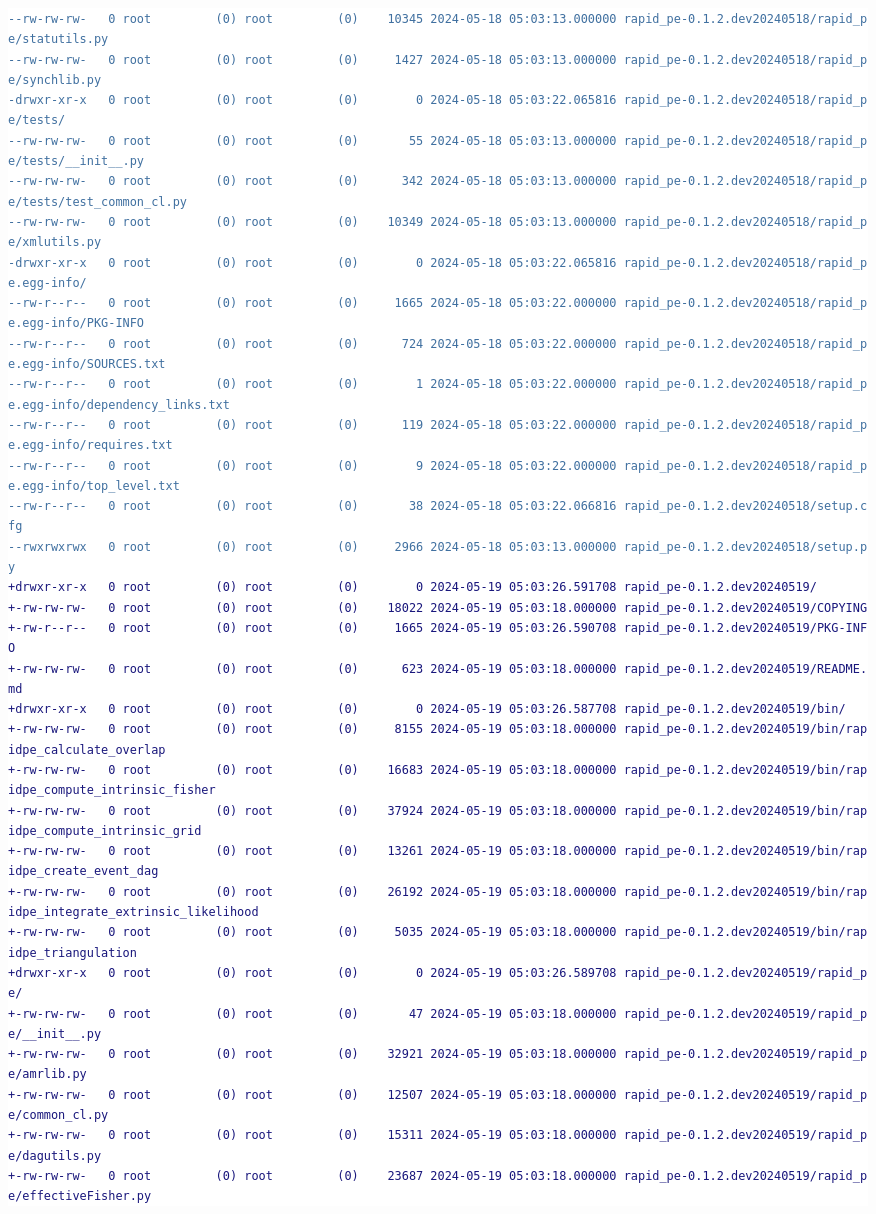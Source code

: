 ```diff
--rw-rw-rw-   0 root         (0) root         (0)    10345 2024-05-18 05:03:13.000000 rapid_pe-0.1.2.dev20240518/rapid_pe/statutils.py
--rw-rw-rw-   0 root         (0) root         (0)     1427 2024-05-18 05:03:13.000000 rapid_pe-0.1.2.dev20240518/rapid_pe/synchlib.py
-drwxr-xr-x   0 root         (0) root         (0)        0 2024-05-18 05:03:22.065816 rapid_pe-0.1.2.dev20240518/rapid_pe/tests/
--rw-rw-rw-   0 root         (0) root         (0)       55 2024-05-18 05:03:13.000000 rapid_pe-0.1.2.dev20240518/rapid_pe/tests/__init__.py
--rw-rw-rw-   0 root         (0) root         (0)      342 2024-05-18 05:03:13.000000 rapid_pe-0.1.2.dev20240518/rapid_pe/tests/test_common_cl.py
--rw-rw-rw-   0 root         (0) root         (0)    10349 2024-05-18 05:03:13.000000 rapid_pe-0.1.2.dev20240518/rapid_pe/xmlutils.py
-drwxr-xr-x   0 root         (0) root         (0)        0 2024-05-18 05:03:22.065816 rapid_pe-0.1.2.dev20240518/rapid_pe.egg-info/
--rw-r--r--   0 root         (0) root         (0)     1665 2024-05-18 05:03:22.000000 rapid_pe-0.1.2.dev20240518/rapid_pe.egg-info/PKG-INFO
--rw-r--r--   0 root         (0) root         (0)      724 2024-05-18 05:03:22.000000 rapid_pe-0.1.2.dev20240518/rapid_pe.egg-info/SOURCES.txt
--rw-r--r--   0 root         (0) root         (0)        1 2024-05-18 05:03:22.000000 rapid_pe-0.1.2.dev20240518/rapid_pe.egg-info/dependency_links.txt
--rw-r--r--   0 root         (0) root         (0)      119 2024-05-18 05:03:22.000000 rapid_pe-0.1.2.dev20240518/rapid_pe.egg-info/requires.txt
--rw-r--r--   0 root         (0) root         (0)        9 2024-05-18 05:03:22.000000 rapid_pe-0.1.2.dev20240518/rapid_pe.egg-info/top_level.txt
--rw-r--r--   0 root         (0) root         (0)       38 2024-05-18 05:03:22.066816 rapid_pe-0.1.2.dev20240518/setup.cfg
--rwxrwxrwx   0 root         (0) root         (0)     2966 2024-05-18 05:03:13.000000 rapid_pe-0.1.2.dev20240518/setup.py
+drwxr-xr-x   0 root         (0) root         (0)        0 2024-05-19 05:03:26.591708 rapid_pe-0.1.2.dev20240519/
+-rw-rw-rw-   0 root         (0) root         (0)    18022 2024-05-19 05:03:18.000000 rapid_pe-0.1.2.dev20240519/COPYING
+-rw-r--r--   0 root         (0) root         (0)     1665 2024-05-19 05:03:26.590708 rapid_pe-0.1.2.dev20240519/PKG-INFO
+-rw-rw-rw-   0 root         (0) root         (0)      623 2024-05-19 05:03:18.000000 rapid_pe-0.1.2.dev20240519/README.md
+drwxr-xr-x   0 root         (0) root         (0)        0 2024-05-19 05:03:26.587708 rapid_pe-0.1.2.dev20240519/bin/
+-rw-rw-rw-   0 root         (0) root         (0)     8155 2024-05-19 05:03:18.000000 rapid_pe-0.1.2.dev20240519/bin/rapidpe_calculate_overlap
+-rw-rw-rw-   0 root         (0) root         (0)    16683 2024-05-19 05:03:18.000000 rapid_pe-0.1.2.dev20240519/bin/rapidpe_compute_intrinsic_fisher
+-rw-rw-rw-   0 root         (0) root         (0)    37924 2024-05-19 05:03:18.000000 rapid_pe-0.1.2.dev20240519/bin/rapidpe_compute_intrinsic_grid
+-rw-rw-rw-   0 root         (0) root         (0)    13261 2024-05-19 05:03:18.000000 rapid_pe-0.1.2.dev20240519/bin/rapidpe_create_event_dag
+-rw-rw-rw-   0 root         (0) root         (0)    26192 2024-05-19 05:03:18.000000 rapid_pe-0.1.2.dev20240519/bin/rapidpe_integrate_extrinsic_likelihood
+-rw-rw-rw-   0 root         (0) root         (0)     5035 2024-05-19 05:03:18.000000 rapid_pe-0.1.2.dev20240519/bin/rapidpe_triangulation
+drwxr-xr-x   0 root         (0) root         (0)        0 2024-05-19 05:03:26.589708 rapid_pe-0.1.2.dev20240519/rapid_pe/
+-rw-rw-rw-   0 root         (0) root         (0)       47 2024-05-19 05:03:18.000000 rapid_pe-0.1.2.dev20240519/rapid_pe/__init__.py
+-rw-rw-rw-   0 root         (0) root         (0)    32921 2024-05-19 05:03:18.000000 rapid_pe-0.1.2.dev20240519/rapid_pe/amrlib.py
+-rw-rw-rw-   0 root         (0) root         (0)    12507 2024-05-19 05:03:18.000000 rapid_pe-0.1.2.dev20240519/rapid_pe/common_cl.py
+-rw-rw-rw-   0 root         (0) root         (0)    15311 2024-05-19 05:03:18.000000 rapid_pe-0.1.2.dev20240519/rapid_pe/dagutils.py
+-rw-rw-rw-   0 root         (0) root         (0)    23687 2024-05-19 05:03:18.000000 rapid_pe-0.1.2.dev20240519/rapid_pe/effectiveFisher.py
```